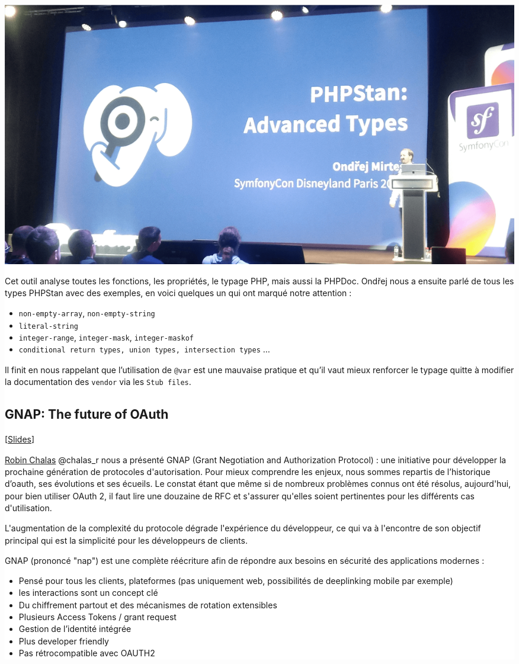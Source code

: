 ![PHPstan](../../../../images/posts/symfonycon2022/phpstan.png)

Cet outil analyse toutes les fonctions, les propriétés, le typage PHP, mais aussi la PHPDoc. Ondřej nous a ensuite parlé de tous les types PHPStan avec des exemples, en voici quelques un qui ont marqué notre attention : 
- `non-empty-array`, `non-empty-string`
- `literal-string`
- `integer-range`, `integer-mask`, `integer-maskof`
- `conditional return types, union types, intersection types` …

Il finit en nous rappelant que l’utilisation de `@var` est une mauvaise pratique et qu’il vaut mieux renforcer le typage quitte à modifier la documentation des `vendor` via les `Stub files`.

## GNAP: The future of OAuth
[[Slides](https://slides.com/chalasr/gnap-the-future-of-oauth-2fefdf)]

[Robin Chalas](https://connect.symfony.com/profile/chalas_r) @chalas_r nous a présenté GNAP (Grant Negotiation and Authorization Protocol) : une initiative pour développer la prochaine génération de protocoles d'autorisation.
Pour mieux comprendre les enjeux, nous sommes repartis de l’historique d’oauth, ses évolutions et ses écueils. Le constat étant que même si de nombreux problèmes connus ont été résolus, aujourd'hui, pour bien utiliser OAuth 2, il faut lire une douzaine de RFC et s'assurer qu'elles soient pertinentes pour les différents cas d'utilisation. 

L'augmentation de la complexité du protocole dégrade l'expérience du développeur, ce qui va à l'encontre de son objectif principal qui est la simplicité pour les développeurs de clients.

GNAP (prononcé "nap") est une complète réécriture afin de répondre aux besoins en sécurité des applications modernes :
- Pensé pour tous les clients, plateformes (pas uniquement web, possibilités de deeplinking mobile par exemple)
- les interactions sont un concept clé
- Du chiffrement partout et des mécanismes de rotation extensibles
- Plusieurs Access Tokens / grant request
- Gestion de l’identité intégrée
- Plus developer friendly
- Pas rétrocompatible avec OAUTH2
